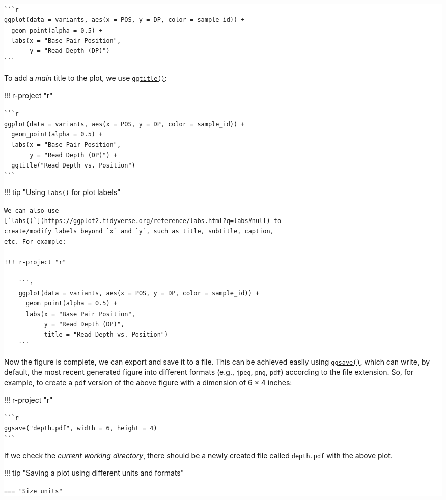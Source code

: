     ```r
    ggplot(data = variants, aes(x = POS, y = DP, color = sample_id)) +
      geom_point(alpha = 0.5) +
      labs(x = "Base Pair Position",
           y = "Read Depth (DP)")
    ```

To add a *main* title to the plot, we use
[`ggtitle()`](https://ggplot2.tidyverse.org/reference/labs.html):

!!! r-project "r"

    ```r
    ggplot(data = variants, aes(x = POS, y = DP, color = sample_id)) +
      geom_point(alpha = 0.5) +
      labs(x = "Base Pair Position",
           y = "Read Depth (DP)") +
      ggtitle("Read Depth vs. Position")
    ```

!!! tip "Using `labs()` for plot labels"

    We can also use 
    [`labs()`](https://ggplot2.tidyverse.org/reference/labs.html?q=labs#null) to
    create/modify labels beyond `x` and `y`, such as title, subtitle, caption, 
    etc. For example:

    !!! r-project "r"

        ```r
        ggplot(data = variants, aes(x = POS, y = DP, color = sample_id)) +
          geom_point(alpha = 0.5) +
          labs(x = "Base Pair Position",
               y = "Read Depth (DP)",
               title = "Read Depth vs. Position")
        ```

Now the figure is complete, we can export and save it to a file.
This can be achieved easily using
[`ggsave()`](https://ggplot2.tidyverse.org/reference/ggsave.html), which
can write, by default, the most recent generated figure into different
formats (e.g., `jpeg`, `png`, `pdf`) according to the file extension.
So, for example, to create a pdf version of the above figure with a
dimension of 6 $\times$ 4 inches:

!!! r-project "r"

    ```r
    ggsave("depth.pdf", width = 6, height = 4)
    ```

If we check the *current working directory*, there should be a newly
created file called `depth.pdf` with the above plot.

!!! tip "Saving a plot using different units and formats"

    === "Size units"
